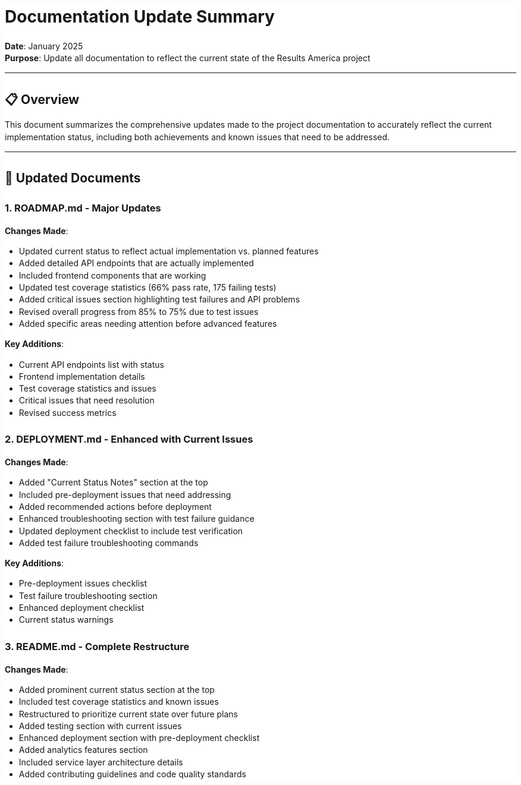 # Documentation Update Summary

**Date**: January 2025  
**Purpose**: Update all documentation to reflect the current state of the Results America project

---

## 📋 Overview

This document summarizes the comprehensive updates made to the project documentation to accurately reflect the current implementation status, including both achievements and known issues that need to be addressed.

---

## 🔄 Updated Documents

### 1. **ROADMAP.md** - Major Updates
**Changes Made**:
- Updated current status to reflect actual implementation vs. planned features
- Added detailed API endpoints that are actually implemented
- Included frontend components that are working
- Updated test coverage statistics (66% pass rate, 175 failing tests)
- Added critical issues section highlighting test failures and API problems
- Revised overall progress from 85% to 75% due to test issues
- Added specific areas needing attention before advanced features

**Key Additions**:
- Current API endpoints list with status
- Frontend implementation details
- Test coverage statistics and issues
- Critical issues that need resolution
- Revised success metrics

### 2. **DEPLOYMENT.md** - Enhanced with Current Issues
**Changes Made**:
- Added "Current Status Notes" section at the top
- Included pre-deployment issues that need addressing
- Added recommended actions before deployment
- Enhanced troubleshooting section with test failure guidance
- Updated deployment checklist to include test verification
- Added test failure troubleshooting commands

**Key Additions**:
- Pre-deployment issues checklist
- Test failure troubleshooting section
- Enhanced deployment checklist
- Current status warnings

### 3. **README.md** - Complete Restructure
**Changes Made**:
- Added prominent current status section at the top
- Included test coverage statistics and known issues
- Restructured to prioritize current state over future plans
- Added testing section with current issues
- Enhanced deployment section with pre-deployment checklist
- Added analytics features section
- Included service layer architecture details
- Added contributing guidelines and code quality standards
